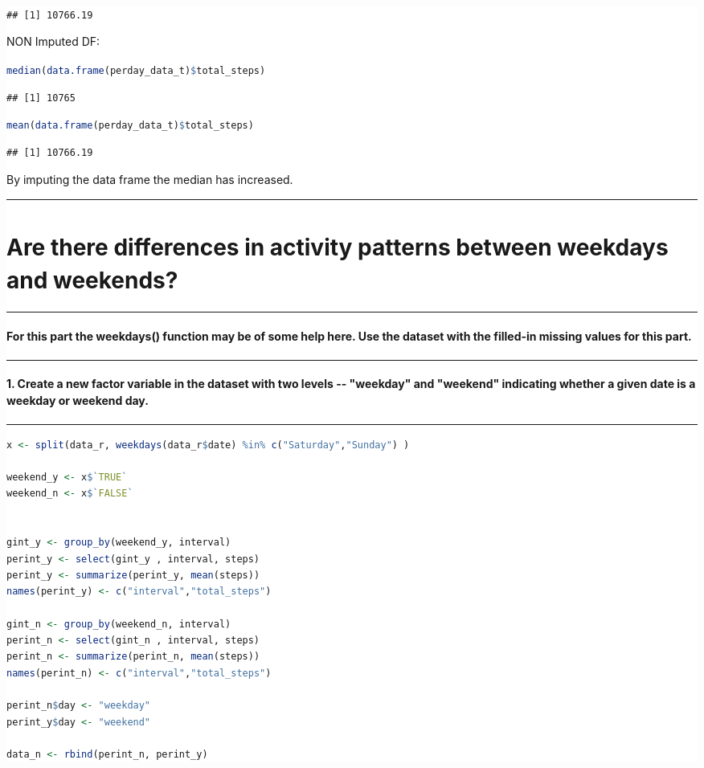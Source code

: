 ```
## [1] 10766.19
```
NON Imputed DF:


```r
median(data.frame(perday_data_t)$total_steps)
```

```
## [1] 10765
```


```r
mean(data.frame(perday_data_t)$total_steps)
```

```
## [1] 10766.19
```

By imputing the data frame the median has increased.

***
Are there differences in activity patterns between weekdays and weekends?
===
***
#### For this part the weekdays() function may be of some help here. Use the dataset with the filled-in missing values for this part. #### 
***
#### 1. Create a new factor variable in the dataset with two levels -- "weekday" and "weekend" indicating whether a given date is a weekday or weekend day. ####
***


```r
x <- split(data_r, weekdays(data_r$date) %in% c("Saturday","Sunday") )

weekend_y <- x$`TRUE`
weekend_n <- x$`FALSE`


gint_y <- group_by(weekend_y, interval)
perint_y <- select(gint_y , interval, steps)
perint_y <- summarize(perint_y, mean(steps))
names(perint_y) <- c("interval","total_steps")

gint_n <- group_by(weekend_n, interval)
perint_n <- select(gint_n , interval, steps)
perint_n <- summarize(perint_n, mean(steps))
names(perint_n) <- c("interval","total_steps")

perint_n$day <- "weekday"
perint_y$day <- "weekend" 

data_n <- rbind(perint_n, perint_y)
```
